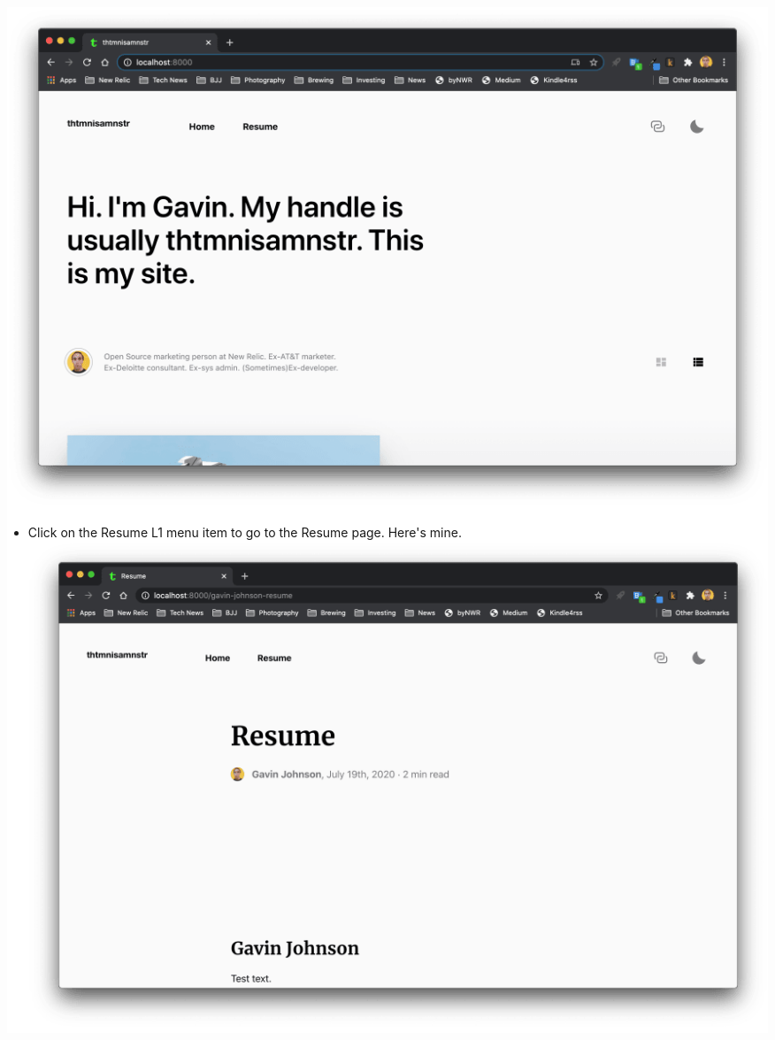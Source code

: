 ![Alt Text](./images/28nnul9fytg6k9gtlmx9.png)

* Click on the Resume L1 menu item to go to the Resume page. Here's mine.
![Alt Text](./images/g6isdgwfk7fu2ryr8kec.png)
